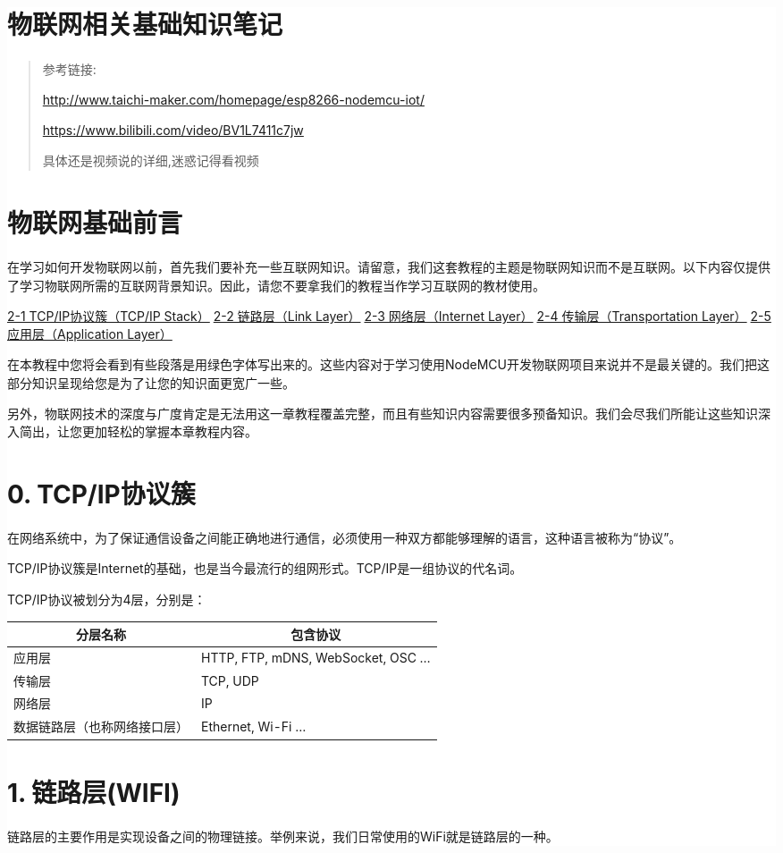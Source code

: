 # 物联网相关基础知识笔记

> 参考链接:
>
> http://www.taichi-maker.com/homepage/esp8266-nodemcu-iot/
>
> https://www.bilibili.com/video/BV1L7411c7jw
>
> 具体还是视频说的详细,迷惑记得看视频

# 物联网基础前言

在学习如何开发物联网以前，首先我们要补充一些互联网知识。请留意，我们这套教程的主题是物联网知识而不是互联网。以下内容仅提供了学习物联网所需的互联网背景知识。因此，请您不要拿我们的教程当作学习互联网的教材使用。

[2-1 TCP/IP协议簇（TCP/IP Stack）](http://www.taichi-maker.com/homepage/esp8266-nodemcu-iot/internet-basics/tcp-ip-stack/)
[2-2 链路层（Link Layer）](http://www.taichi-maker.com/homepage/esp8266-nodemcu-iot/internet-basics/link-layer/)
[2-3 网络层（Internet Layer）](http://www.taichi-maker.com/homepage/esp8266-nodemcu-iot/internet-basics/internet-layer/)
[2-4 传输层（Transportation Layer）](http://www.taichi-maker.com/homepage/esp8266-nodemcu-iot/internet-basics/transportation-layer/)
[2-5 应用层（Application Layer）](http://www.taichi-maker.com/homepage/esp8266-nodemcu-iot/internet-basics/application-layer/)

在本教程中您将会看到有些段落是用绿色字体写出来的。这些内容对于学习使用NodeMCU开发物联网项目来说并不是最关键的。我们把这部分知识呈现给您是为了让您的知识面更宽广一些。

另外，物联网技术的深度与广度肯定是无法用这一章教程覆盖完整，而且有些知识内容需要很多预备知识。我们会尽我们所能让这些知识深入简出，让您更加轻松的掌握本章教程内容。

# 0. TCP/IP协议簇

在网络系统中，为了保证通信设备之间能正确地进行通信，必须使用一种双方都能够理解的语言，这种语言被称为“协议”。

TCP/IP协议簇是Internet的基础，也是当今最流行的组网形式。TCP/IP是一组协议的代名词。

TCP/IP协议被划分为4层，分别是：

| 分层名称                     | 包含协议                          |
| ---------------------------- | --------------------------------- |
| 应用层                       | HTTP, FTP, mDNS, WebSocket, OSC … |
| 传输层                       | TCP, UDP                          |
| 网络层                       | IP                                |
| 数据链路层（也称网络接口层） | Ethernet, Wi-Fi …                 |

# 1. 链路层(WIFI)

链路层的主要作用是实现设备之间的物理链接。举例来说，我们日常使用的WiFi就是链路层的一种。
